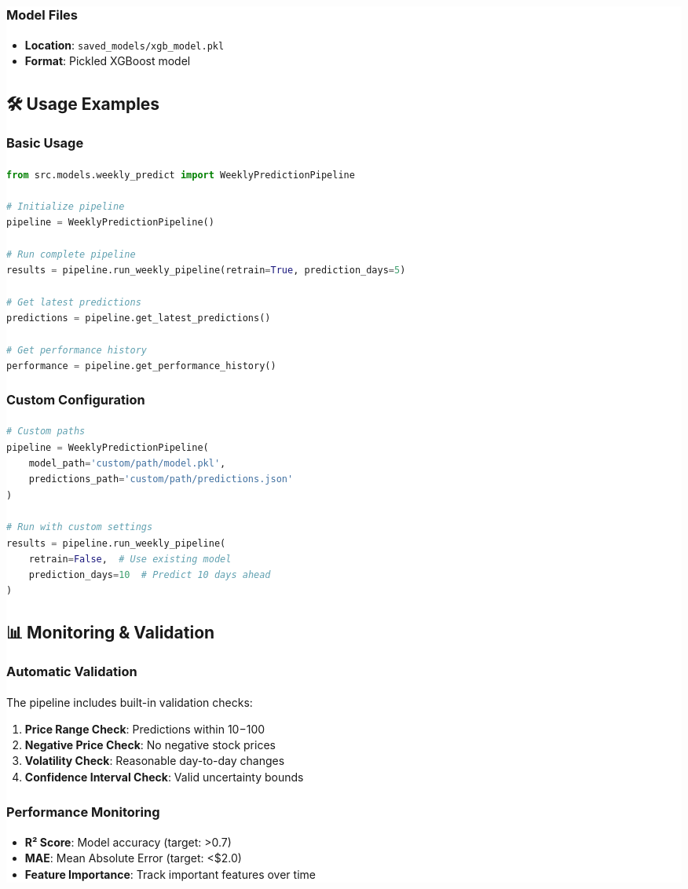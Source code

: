 ### Model Files
- **Location**: `saved_models/xgb_model.pkl`
- **Format**: Pickled XGBoost model

## 🛠️ Usage Examples

### Basic Usage
```python
from src.models.weekly_predict import WeeklyPredictionPipeline

# Initialize pipeline
pipeline = WeeklyPredictionPipeline()

# Run complete pipeline
results = pipeline.run_weekly_pipeline(retrain=True, prediction_days=5)

# Get latest predictions
predictions = pipeline.get_latest_predictions()

# Get performance history
performance = pipeline.get_performance_history()
```

### Custom Configuration
```python
# Custom paths
pipeline = WeeklyPredictionPipeline(
    model_path='custom/path/model.pkl',
    predictions_path='custom/path/predictions.json'
)

# Run with custom settings
results = pipeline.run_weekly_pipeline(
    retrain=False,  # Use existing model
    prediction_days=10  # Predict 10 days ahead
)
```

## 📊 Monitoring & Validation

### Automatic Validation
The pipeline includes built-in validation checks:

1. **Price Range Check**: Predictions within $10-$100
2. **Negative Price Check**: No negative stock prices
3. **Volatility Check**: Reasonable day-to-day changes
4. **Confidence Interval Check**: Valid uncertainty bounds

### Performance Monitoring
- **R² Score**: Model accuracy (target: >0.7)
- **MAE**: Mean Absolute Error (target: <$2.0)
- **Feature Importance**: Track important features over time
